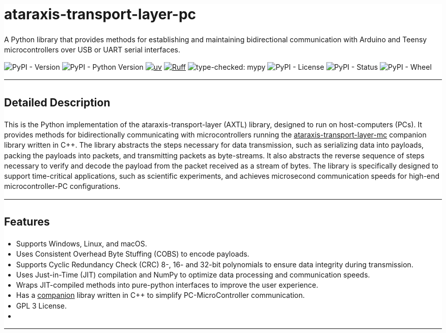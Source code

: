 # ataraxis-transport-layer-pc

A Python library that provides methods for establishing and maintaining bidirectional communication with Arduino and 
Teensy microcontrollers over USB or UART serial interfaces.

![PyPI - Version](https://img.shields.io/pypi/v/ataraxis-transport-layer-pc)
![PyPI - Python Version](https://img.shields.io/pypi/pyversions/ataraxis-transport-layer-pc)
[![uv](https://tinyurl.com/uvbadge)](https://github.com/astral-sh/uv)
[![Ruff](https://tinyurl.com/ruffbadge)](https://github.com/astral-sh/ruff)
![type-checked: mypy](https://img.shields.io/badge/type--checked-mypy-blue?style=flat-square&logo=python)
![PyPI - License](https://img.shields.io/pypi/l/ataraxis-transport-layer-pc)
![PyPI - Status](https://img.shields.io/pypi/status/ataraxis-transport-layer-pc)
![PyPI - Wheel](https://img.shields.io/pypi/wheel/ataraxis-transport-layer-pc)

___

## Detailed Description

This is the Python implementation of the ataraxis-transport-layer (AXTL) library, designed to run on 
host-computers (PCs). It provides methods for bidirectionally communicating with microcontrollers running the 
[ataraxis-transport-layer-mc](https://github.com/Sun-Lab-NBB/ataraxis-transport-layer-mc) companion library written in 
C++. The library abstracts the steps necessary for data transmission, such as serializing data into payloads, 
packing the payloads into packets, and transmitting packets as byte-streams. It also abstracts the reverse sequence of 
steps necessary to verify and decode the payload from the packet received as a stream of bytes. The library is 
specifically designed to support time-critical applications, such as scientific experiments, and achieves microsecond
communication speeds for high-end microcontroller-PC configurations.

___

## Features

- Supports Windows, Linux, and macOS.
- Uses Consistent Overhead Byte Stuffing (COBS) to encode payloads.
- Supports Cyclic Redundancy Check (CRC) 8-, 16- and 32-bit polynomials to ensure data integrity during transmission.
- Uses Just-in-Time (JIT) compilation and NumPy to optimize data processing and communication speeds.
- Wraps JIT-compiled methods into pure-python interfaces to improve the user experience.
- Has a [companion](https://github.com/Sun-Lab-NBB/ataraxis-transport-layer-mc) libray written in C++ to simplify 
  PC-MicroController communication.
- GPL 3 License.
- 
___

